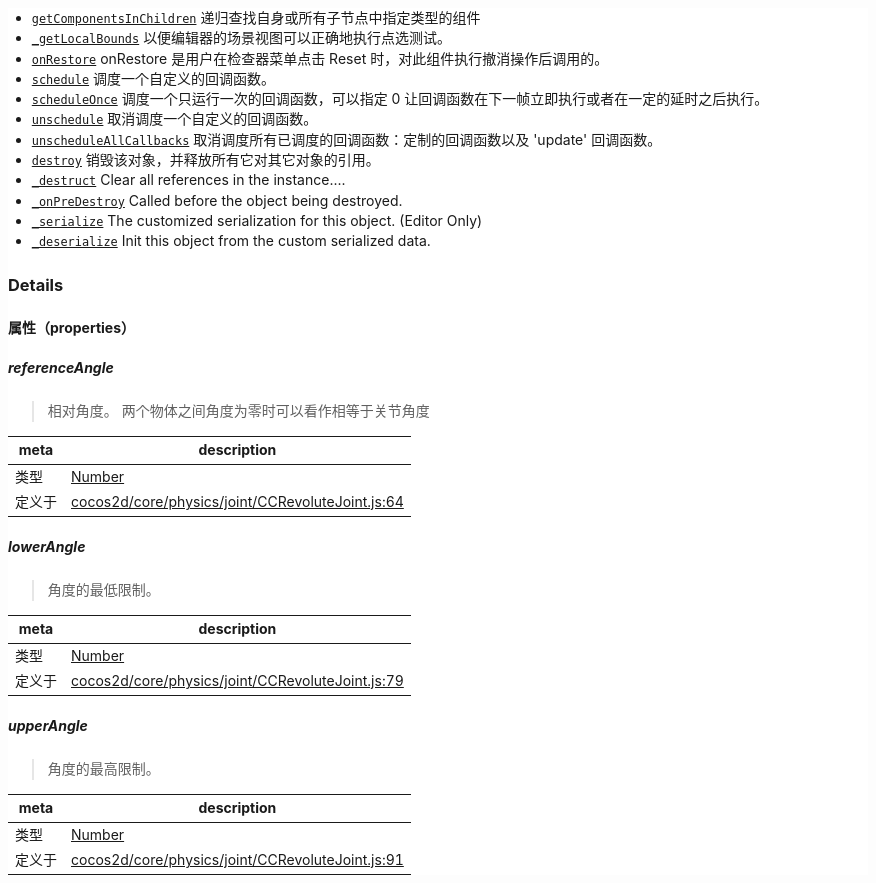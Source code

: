   - [`getComponentsInChildren`](#getcomponentsinchildren) 递归查找自身或所有子节点中指定类型的组件
  - [`_getLocalBounds`](#getlocalbounds) 以便编辑器的场景视图可以正确地执行点选测试。
  - [`onRestore`](#onrestore) onRestore 是用户在检查器菜单点击 Reset 时，对此组件执行撤消操作后调用的。
  - [`schedule`](#schedule) 调度一个自定义的回调函数。
  - [`scheduleOnce`](#scheduleonce) 调度一个只运行一次的回调函数，可以指定 0 让回调函数在下一帧立即执行或者在一定的延时之后执行。
  - [`unschedule`](#unschedule) 取消调度一个自定义的回调函数。
  - [`unscheduleAllCallbacks`](#unscheduleallcallbacks) 取消调度所有已调度的回调函数：定制的回调函数以及 'update' 回调函数。
  - [`destroy`](#destroy) 销毁该对象，并释放所有它对其它对象的引用。
  - [`_destruct`](#destruct) Clear all references in the instance....
  - [`_onPreDestroy`](#onpredestroy) Called before the object being destroyed.
  - [`_serialize`](#serialize) The customized serialization for this object. (Editor Only)
  - [`_deserialize`](#deserialize) Init this object from the custom serialized data.



### Details


#### 属性（properties）


##### referenceAngle

> 相对角度。
两个物体之间角度为零时可以看作相等于关节角度

| meta | description |
|------|-------------|
| 类型 | <a href="https://developer.mozilla.org/en/JavaScript/Reference/Global_Objects/Number" class="crosslink external" target="_blank">Number</a> |
| 定义于 | [cocos2d/core/physics/joint/CCRevoluteJoint.js:64](https://github.com/cocos-creator/engine/blob/75ac6640e7f40c3c34c913047be42ae5f8a96d74/cocos2d/core/physics/joint/CCRevoluteJoint.js#L64) |



##### lowerAngle

> 角度的最低限制。

| meta | description |
|------|-------------|
| 类型 | <a href="https://developer.mozilla.org/en/JavaScript/Reference/Global_Objects/Number" class="crosslink external" target="_blank">Number</a> |
| 定义于 | [cocos2d/core/physics/joint/CCRevoluteJoint.js:79](https://github.com/cocos-creator/engine/blob/75ac6640e7f40c3c34c913047be42ae5f8a96d74/cocos2d/core/physics/joint/CCRevoluteJoint.js#L79) |



##### upperAngle

> 角度的最高限制。

| meta | description |
|------|-------------|
| 类型 | <a href="https://developer.mozilla.org/en/JavaScript/Reference/Global_Objects/Number" class="crosslink external" target="_blank">Number</a> |
| 定义于 | [cocos2d/core/physics/joint/CCRevoluteJoint.js:91](https://github.com/cocos-creator/engine/blob/75ac6640e7f40c3c34c913047be42ae5f8a96d74/cocos2d/core/physics/joint/CCRevoluteJoint.js#L91) |


